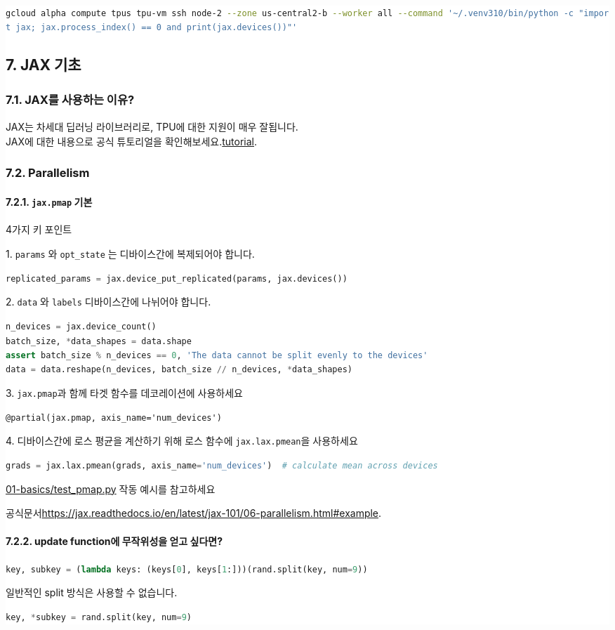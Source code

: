 ```sh
gcloud alpha compute tpus tpu-vm ssh node-2 --zone us-central2-b --worker all --command '~/.venv310/bin/python -c "import jax; jax.process_index() == 0 and print(jax.devices())"'
```

## 7. JAX 기초

### 7.1. JAX를 사용하는 이유?

JAX는 차세대 딥러닝 라이브러리로, TPU에 대한 지원이 매우 잘됩니다.  
JAX에 대한 내용으로 공식 튜토리얼을 확인해보세요.[tutorial](https://jax.readthedocs.io/en/latest/jax-101/index.html).

### 7.2. Parallelism

#### 7.2.1. `jax.pmap` 기본

4가지 키 포인트

1\. `params` 와 `opt_state` 는 디바이스간에 복제되어야 합니다.

```python
replicated_params = jax.device_put_replicated(params, jax.devices())
```

2\. `data` 와 `labels` 디바이스간에 나뉘어야 합니다.

```python
n_devices = jax.device_count()
batch_size, *data_shapes = data.shape
assert batch_size % n_devices == 0, 'The data cannot be split evenly to the devices'
data = data.reshape(n_devices, batch_size // n_devices, *data_shapes)
```

3\. `jax.pmap`과 함께 타겟 함수를 데코레이션에 사용하세요

```
@partial(jax.pmap, axis_name='num_devices')
```

4\. 디바이스간에 로스 평균을 계산하기 위해 로스 함수에 `jax.lax.pmean`을 사용하세요

```python
grads = jax.lax.pmean(grads, axis_name='num_devices')  # calculate mean across devices
```

[01-basics/test_pmap.py](01-basics/test_pmap.py) 작동 예시를 참고하세요

공식문서<https://jax.readthedocs.io/en/latest/jax-101/06-parallelism.html#example>.

#### 7.2.2. update function에 무작위성을 얻고 싶다면?

```python
key, subkey = (lambda keys: (keys[0], keys[1:]))(rand.split(key, num=9))
```

일반적인 split 방식은 사용할 수 없습니다.

```python
key, *subkey = rand.split(key, num=9)
```
